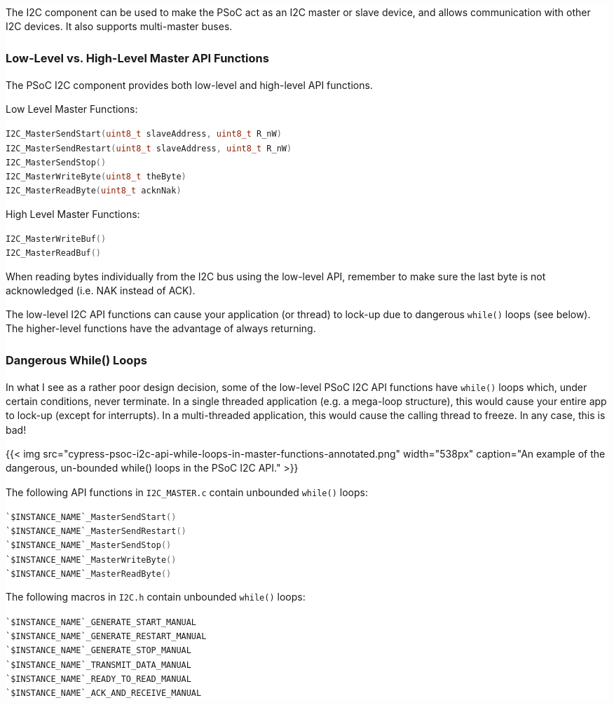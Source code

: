 The I2C component can be used to make the PSoC act as an I2C master or slave device, and allows communication with other I2C devices. It also supports multi-master buses.

### Low-Level vs. High-Level Master API Functions

The PSoC I2C component provides both low-level and high-level API functions.

Low Level Master Functions:

```c    
I2C_MasterSendStart(uint8_t slaveAddress, uint8_t R_nW)
I2C_MasterSendRestart(uint8_t slaveAddress, uint8_t R_nW)
I2C_MasterSendStop()
I2C_MasterWriteByte(uint8_t theByte)
I2C_MasterReadByte(uint8_t acknNak)
```

High Level Master Functions:

```c    
I2C_MasterWriteBuf()
I2C_MasterReadBuf()
```

When reading bytes individually from the I2C bus using the low-level API, remember to make sure the last byte is not acknowledged (i.e. NAK instead of ACK).

The low-level I2C API functions can cause your application (or thread) to lock-up due to dangerous `while()` loops (see below). The higher-level functions have the advantage of always returning.

### Dangerous While() Loops

In what I see as a rather poor design decision, some of the low-level PSoC I2C API functions have `while()` loops which, under certain conditions, never terminate. In a single threaded application (e.g. a mega-loop structure), this would cause your entire app to lock-up (except for interrupts). In a multi-threaded application, this would cause the calling thread to freeze. In any case, this is bad!


{{< img src="cypress-psoc-i2c-api-while-loops-in-master-functions-annotated.png" width="538px" caption="An example of the dangerous, un-bounded while() loops in the PSoC I2C API."  >}}

The following API functions in `I2C_MASTER.c` contain unbounded `while()` loops:

```c    
`$INSTANCE_NAME`_MasterSendStart()
`$INSTANCE_NAME`_MasterSendRestart()
`$INSTANCE_NAME`_MasterSendStop()
`$INSTANCE_NAME`_MasterWriteByte()
`$INSTANCE_NAME`_MasterReadByte()
```

The following macros in `I2C.h` contain unbounded `while()` loops:

```c    
`$INSTANCE_NAME`_GENERATE_START_MANUAL
`$INSTANCE_NAME`_GENERATE_RESTART_MANUAL
`$INSTANCE_NAME`_GENERATE_STOP_MANUAL
`$INSTANCE_NAME`_TRANSMIT_DATA_MANUAL
`$INSTANCE_NAME`_READY_TO_READ_MANUAL
`$INSTANCE_NAME`_ACK_AND_RECEIVE_MANUAL
```

